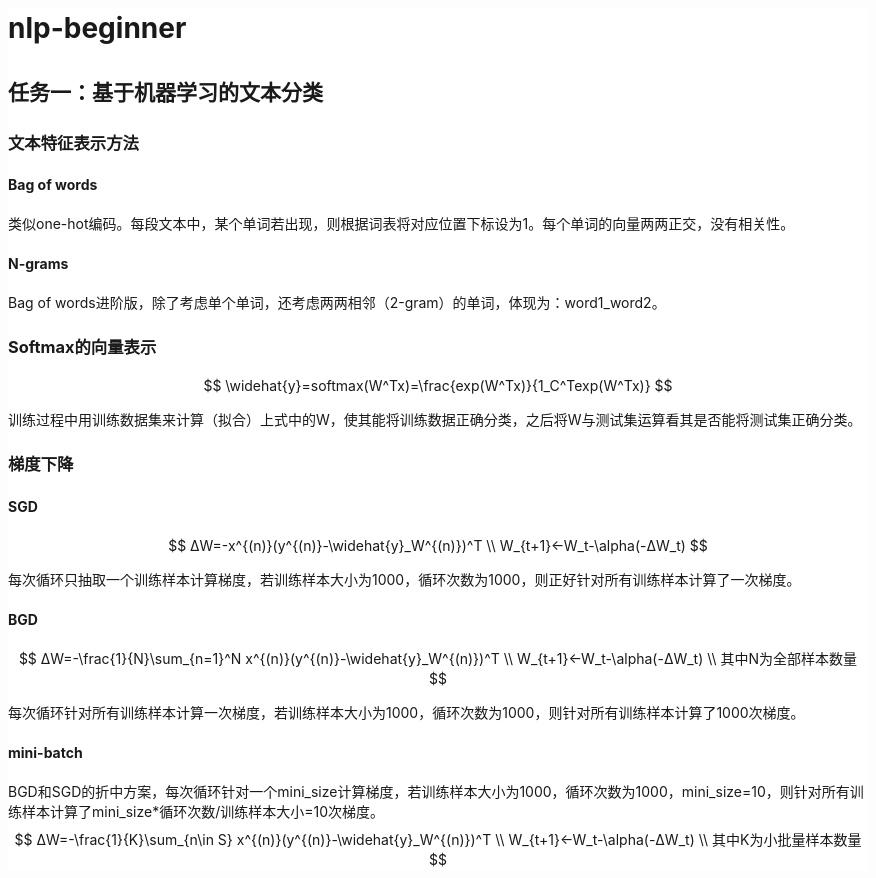 # nlp-beginner



## 任务一：基于机器学习的文本分类

### 文本特征表示方法

#### Bag of words

类似one-hot编码。每段文本中，某个单词若出现，则根据词表将对应位置下标设为1。每个单词的向量两两正交，没有相关性。

#### N-grams

Bag of words进阶版，除了考虑单个单词，还考虑两两相邻（2-gram）的单词，体现为：word1_word2。



### Softmax的向量表示

$$
\widehat{y}=softmax(W^Tx)=\frac{exp(W^Tx)}{1_C^Texp(W^Tx)}
$$

训练过程中用训练数据集来计算（拟合）上式中的W，使其能将训练数据正确分类，之后将W与测试集运算看其是否能将测试集正确分类。



### 梯度下降

#### SGD

$$
ΔW=-x^{(n)}(y^{(n)}-\widehat{y}_W^{(n)})^T \\
W_{t+1}←W_t-\alpha(-ΔW_t)
$$

每次循环只抽取一个训练样本计算梯度，若训练样本大小为1000，循环次数为1000，则正好针对所有训练样本计算了一次梯度。

#### BGD

$$
ΔW=-\frac{1}{N}\sum_{n=1}^N x^{(n)}(y^{(n)}-\widehat{y}_W^{(n)})^T \\
W_{t+1}←W_t-\alpha(-ΔW_t) \\
其中N为全部样本数量
$$

每次循环针对所有训练样本计算一次梯度，若训练样本大小为1000，循环次数为1000，则针对所有训练样本计算了1000次梯度。

#### mini-batch

BGD和SGD的折中方案，每次循环针对一个mini_size计算梯度，若训练样本大小为1000，循环次数为1000，mini_size=10，则针对所有训练样本计算了mini_size*循环次数/训练样本大小=10次梯度。
$$
ΔW=-\frac{1}{K}\sum_{n\in S} x^{(n)}(y^{(n)}-\widehat{y}_W^{(n)})^T \\
W_{t+1}←W_t-\alpha(-ΔW_t) \\
其中K为小批量样本数量
$$
